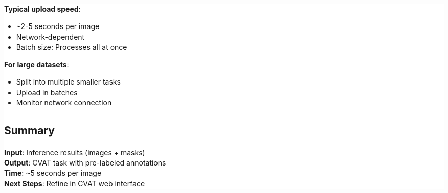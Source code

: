 **Typical upload speed**:
- ~2-5 seconds per image
- Network-dependent
- Batch size: Processes all at once

**For large datasets**:
- Split into multiple smaller tasks
- Upload in batches
- Monitor network connection

## Summary

**Input**: Inference results (images + masks)  
**Output**: CVAT task with pre-labeled annotations  
**Time**: ~5 seconds per image  
**Next Steps**: Refine in CVAT web interface